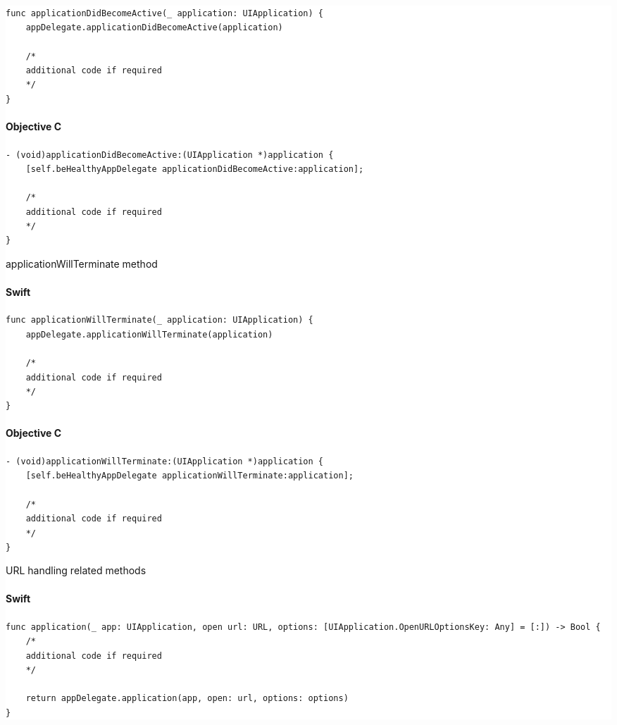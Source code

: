```
func applicationDidBecomeActive(_ application: UIApplication) {
    appDelegate.applicationDidBecomeActive(application)

    /*
    additional code if required
    */
}
```

#### Objective C

```
- (void)applicationDidBecomeActive:(UIApplication *)application {
    [self.beHealthyAppDelegate applicationDidBecomeActive:application];
    
    /*
    additional code if required
    */
}
```

applicationWillTerminate method

#### Swift

```
func applicationWillTerminate(_ application: UIApplication) {
    appDelegate.applicationWillTerminate(application)

    /*
    additional code if required
    */
}
```

#### Objective C

```
- (void)applicationWillTerminate:(UIApplication *)application {
    [self.beHealthyAppDelegate applicationWillTerminate:application];
    
    /*
    additional code if required
    */
}
```

URL handling related methods

#### Swift

```
func application(_ app: UIApplication, open url: URL, options: [UIApplication.OpenURLOptionsKey: Any] = [:]) -> Bool {
    /*
    additional code if required
    */

    return appDelegate.application(app, open: url, options: options)
}
```
